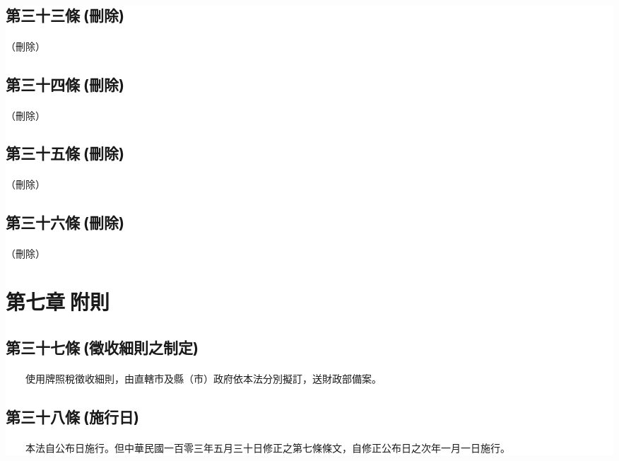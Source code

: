 
第三十三條 (刪除)
-----------------
（刪除）  


第三十四條 (刪除)
-----------------
（刪除）  


第三十五條 (刪除)
-----------------
（刪除）  


第三十六條 (刪除)
-----------------
（刪除）  


第七章  附則
============
第三十七條 (徵收細則之制定)
---------------------------
　　使用牌照稅徵收細則，由直轄市及縣（市）政府依本法分別擬訂，送財政部備案。  


第三十八條 (施行日)
-------------------
　　本法自公布日施行。但中華民國一百零三年五月三十日修正之第七條條文，自修正公布日之次年一月一日施行。